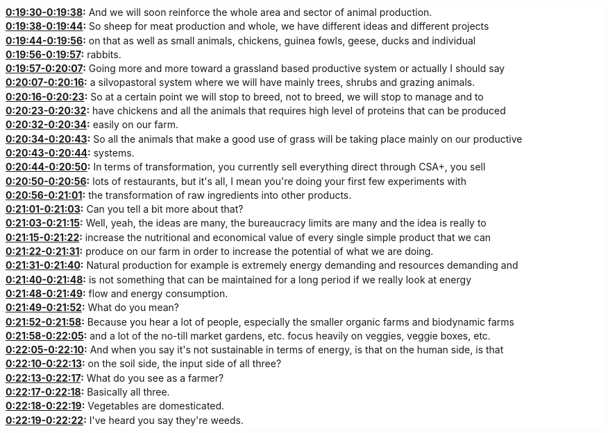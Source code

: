 **[0:19:30-0:19:38](https://investinginregenerativeagriculture.com/2019/11/28/matteo-mazzola/#t=0:19:30):**  And we will soon reinforce the whole area and sector of animal production.  
**[0:19:38-0:19:44](https://investinginregenerativeagriculture.com/2019/11/28/matteo-mazzola/#t=0:19:38):**  So sheep for meat production and whole, we have different ideas and different projects  
**[0:19:44-0:19:56](https://investinginregenerativeagriculture.com/2019/11/28/matteo-mazzola/#t=0:19:44):**  on that as well as small animals, chickens, guinea fowls, geese, ducks and individual  
**[0:19:56-0:19:57](https://investinginregenerativeagriculture.com/2019/11/28/matteo-mazzola/#t=0:19:56):**  rabbits.  
**[0:19:57-0:20:07](https://investinginregenerativeagriculture.com/2019/11/28/matteo-mazzola/#t=0:19:57):**  Going more and more toward a grassland based productive system or actually I should say  
**[0:20:07-0:20:16](https://investinginregenerativeagriculture.com/2019/11/28/matteo-mazzola/#t=0:20:07):**  a silvopastoral system where we will have mainly trees, shrubs and grazing animals.  
**[0:20:16-0:20:23](https://investinginregenerativeagriculture.com/2019/11/28/matteo-mazzola/#t=0:20:16):**  So at a certain point we will stop to breed, not to breed, we will stop to manage and to  
**[0:20:23-0:20:32](https://investinginregenerativeagriculture.com/2019/11/28/matteo-mazzola/#t=0:20:23):**  have chickens and all the animals that requires high level of proteins that can be produced  
**[0:20:32-0:20:34](https://investinginregenerativeagriculture.com/2019/11/28/matteo-mazzola/#t=0:20:32):**  easily on our farm.  
**[0:20:34-0:20:43](https://investinginregenerativeagriculture.com/2019/11/28/matteo-mazzola/#t=0:20:34):**  So all the animals that make a good use of grass will be taking place mainly on our productive  
**[0:20:43-0:20:44](https://investinginregenerativeagriculture.com/2019/11/28/matteo-mazzola/#t=0:20:43):**  systems.  
**[0:20:44-0:20:50](https://investinginregenerativeagriculture.com/2019/11/28/matteo-mazzola/#t=0:20:44):**  In terms of transformation, you currently sell everything direct through CSA+, you sell  
**[0:20:50-0:20:56](https://investinginregenerativeagriculture.com/2019/11/28/matteo-mazzola/#t=0:20:50):**  lots of restaurants, but it's all, I mean you're doing your first few experiments with  
**[0:20:56-0:21:01](https://investinginregenerativeagriculture.com/2019/11/28/matteo-mazzola/#t=0:20:56):**  the transformation of raw ingredients into other products.  
**[0:21:01-0:21:03](https://investinginregenerativeagriculture.com/2019/11/28/matteo-mazzola/#t=0:21:01):**  Can you tell a bit more about that?  
**[0:21:03-0:21:15](https://investinginregenerativeagriculture.com/2019/11/28/matteo-mazzola/#t=0:21:03):**  Well, yeah, the ideas are many, the bureaucracy limits are many and the idea is really to  
**[0:21:15-0:21:22](https://investinginregenerativeagriculture.com/2019/11/28/matteo-mazzola/#t=0:21:15):**  increase the nutritional and economical value of every single simple product that we can  
**[0:21:22-0:21:31](https://investinginregenerativeagriculture.com/2019/11/28/matteo-mazzola/#t=0:21:22):**  produce on our farm in order to increase the potential of what we are doing.  
**[0:21:31-0:21:40](https://investinginregenerativeagriculture.com/2019/11/28/matteo-mazzola/#t=0:21:31):**  Natural production for example is extremely energy demanding and resources demanding and  
**[0:21:40-0:21:48](https://investinginregenerativeagriculture.com/2019/11/28/matteo-mazzola/#t=0:21:40):**  is not something that can be maintained for a long period if we really look at energy  
**[0:21:48-0:21:49](https://investinginregenerativeagriculture.com/2019/11/28/matteo-mazzola/#t=0:21:48):**  flow and energy consumption.  
**[0:21:49-0:21:52](https://investinginregenerativeagriculture.com/2019/11/28/matteo-mazzola/#t=0:21:49):**  What do you mean?  
**[0:21:52-0:21:58](https://investinginregenerativeagriculture.com/2019/11/28/matteo-mazzola/#t=0:21:52):**  Because you hear a lot of people, especially the smaller organic farms and biodynamic farms  
**[0:21:58-0:22:05](https://investinginregenerativeagriculture.com/2019/11/28/matteo-mazzola/#t=0:21:58):**  and a lot of the no-till market gardens, etc. focus heavily on veggies, veggie boxes, etc.  
**[0:22:05-0:22:10](https://investinginregenerativeagriculture.com/2019/11/28/matteo-mazzola/#t=0:22:05):**  And when you say it's not sustainable in terms of energy, is that on the human side, is that  
**[0:22:10-0:22:13](https://investinginregenerativeagriculture.com/2019/11/28/matteo-mazzola/#t=0:22:10):**  on the soil side, the input side of all three?  
**[0:22:13-0:22:17](https://investinginregenerativeagriculture.com/2019/11/28/matteo-mazzola/#t=0:22:13):**  What do you see as a farmer?  
**[0:22:17-0:22:18](https://investinginregenerativeagriculture.com/2019/11/28/matteo-mazzola/#t=0:22:17):**  Basically all three.  
**[0:22:18-0:22:19](https://investinginregenerativeagriculture.com/2019/11/28/matteo-mazzola/#t=0:22:18):**  Vegetables are domesticated.  
**[0:22:19-0:22:22](https://investinginregenerativeagriculture.com/2019/11/28/matteo-mazzola/#t=0:22:19):**  I've heard you say they're weeds.  